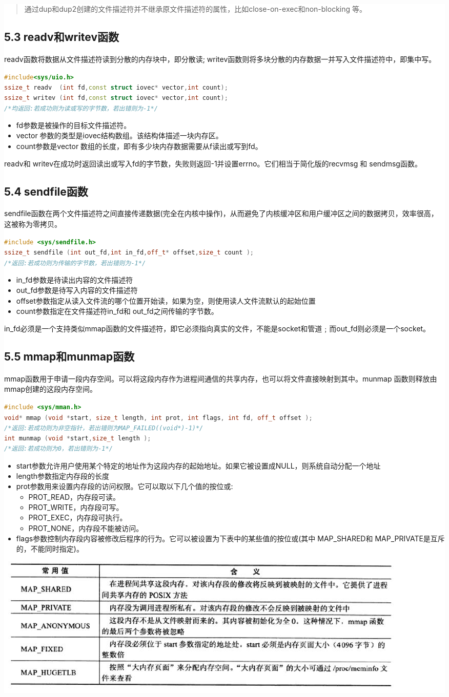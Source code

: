 > 通过dup和dup2创建的文件描述符并不继承原文件描述符的属性，比如close-on-exec和non-blocking 等。

## 5.3 readv和writev函数
readv函数将数据从文件描述符读到分散的内存块中，即分散读; writev函数则将多块分散的内存数据一并写入文件描述符中，即集中写。
```c++
#include<sys/uio.h>
ssize_t readv  (int fd,const struct iovec* vector,int count);
ssize_t writev (int fd,const struct iovec* vector,int count);
/*均返回:若成功则为读或写的字节数，若出错则为-1*/
```
- fd参数是被操作的目标文件描述符。
- vector 参数的类型是iovec结构数组。该结构体描述一块内存区。
- count参数是vector 数组的长度，即有多少块内存数据需要从f读出或写到fd。

readv和 writev在成功时返回读出或写入fd的字节数，失败则返回-1并设置errno。它们相当于简化版的recvmsg 和 sendmsg函数。

## 5.4 sendfile函数
sendfile函数在两个文件描述符之间直接传递数据(完全在内核中操作)，从而避免了内核缓冲区和用户缓冲区之间的数据拷贝，效率很高，这被称为零拷贝。
```c++
#include <sys/sendfile.h>
ssize_t sendfile (int out_fd,int in_fd,off_t* offset,size_t count );
/*返回:若成功则为传输的字节数，若出错则为-1*/
```
- in_fd参数是待读出内容的文件描述符
- out_fd参数是待写入内容的文件描述符
- offset参数指定从读入文件流的哪个位置开始读，如果为空，则使用读人文件流默认的起始位置
- count参数指定在文件描述符in_fd和 out_fd之间传输的字节数。

in_fd必须是一个支持类似mmap函数的文件描述符，即它必须指向真实的文件，不能是socket和管道﹔而out_fd则必须是一个socket。

## 5.5 mmap和munmap函数
mmap函数用于申请一段内存空间。可以将这段内存作为进程间通信的共享内存，也可以将文件直接映射到其中。munmap 函数则释放由mmap创建的这段内存空间。
```c++
#include <sys/mman.h>
void* mmap (void *start, size_t length, int prot, int flags, int fd, off_t offset );
/*返回:若成功则为非空指针，若出错则为MAP_FAILED((void*)-1)*/
int munmap (void *start,size_t length );
/*返回:若成功则为0，若出错则为-1*/
```
- start参数允许用户使用某个特定的地址作为这段内存的起始地址。如果它被设置成NULL，则系统自动分配一个地址
- length参数指定内存段的长度
- prot参数用来设置内存段的访问权限。它可以取以下几个值的按位或:
    - PROT_READ，内存段可读。
    - PROT_WRITE，内存段可写。
    - PROT_EXEC，内存段可执行。
    - PROT_NONE，内存段不能被访问。
- flags参数控制内存段内容被修改后程序的行为。它可以被设置为下表中的某些值的按位或(其中 MAP_SHARED和 MAP_PRIVATE是互斥的，不能同时指定)。

![](images/60.jpg)
